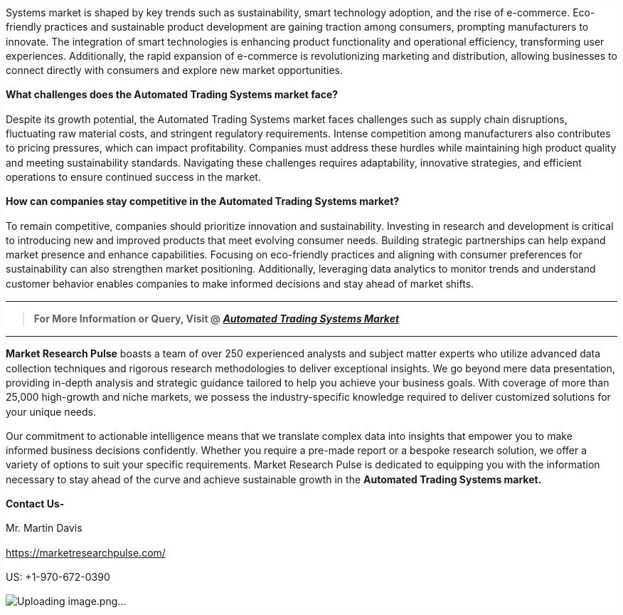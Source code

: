Systems market is shaped by key trends such as sustainability, smart technology adoption, and the rise of e-commerce. Eco-friendly practices and sustainable product development are gaining traction among consumers, prompting manufacturers to innovate. The integration of smart technologies is enhancing product functionality and operational efficiency, transforming user experiences. Additionally, the rapid expansion of e-commerce is revolutionizing marketing and distribution, allowing businesses to connect directly with consumers and explore new market opportunities.</p><p><strong>What challenges does the Automated Trading Systems market face?</strong></p><p>Despite its growth potential, the Automated Trading Systems market faces challenges such as supply chain disruptions, fluctuating raw material costs, and stringent regulatory requirements. Intense competition among manufacturers also contributes to pricing pressures, which can impact profitability. Companies must address these hurdles while maintaining high product quality and meeting sustainability standards. Navigating these challenges requires adaptability, innovative strategies, and efficient operations to ensure continued success in the market.</p><p><strong>How can companies stay competitive in the Automated Trading Systems market?</strong></p><p>To remain competitive, companies should prioritize innovation and sustainability. Investing in research and development is critical to introducing new and improved products that meet evolving consumer needs. Building strategic partnerships can help expand market presence and enhance capabilities. Focusing on eco-friendly practices and aligning with consumer preferences for sustainability can also strengthen market positioning. Additionally, leveraging data analytics to monitor trends and understand customer behavior enables companies to make informed decisions and stay ahead of market shifts.</p><hr /><blockquote><p><strong>For More Information or Query, Visit @&nbsp;<em><a href="https://marketresearchpulse.com/report/107265/automated-trading-systems-market?utm_source=Linkedin&utm_medium=025">Automated Trading Systems Market</a></em></strong></p></blockquote><hr /><p><strong>Market Research Pulse</strong> boasts a team of over 250 experienced analysts and subject matter experts who utilize advanced data collection techniques and rigorous research methodologies to deliver exceptional insights. We go beyond mere data presentation, providing in-depth analysis and strategic guidance tailored to help you achieve your business goals. With coverage of more than 25,000 high-growth and niche markets, we possess the industry-specific knowledge required to deliver customized solutions for your unique needs.</p><p>Our commitment to actionable intelligence means that we translate complex data into insights that empower you to make informed business decisions confidently. Whether you require a pre-made report or a bespoke research solution, we offer a variety of options to suit your specific requirements. Market Research Pulse is dedicated to equipping you with the information necessary to stay ahead of the curve and achieve sustainable growth in the <strong>Automated Trading Systems market.</strong></p><p><strong>Contact Us-</strong></p><p>Mr. Martin Davis</p><p>https://marketresearchpulse.com/</p><p>US: +1-970-672-0390</p>
![Uploading image.png…]()
